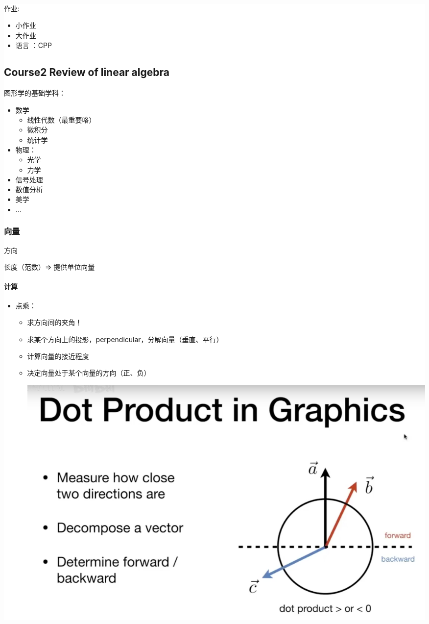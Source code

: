 作业:

- 小作业
- 大作业
- 语言 ：CPP

## Course2 Review of linear algebra

图形学的基础学科：

- 数学
  - 线性代数（最重要咯）
  - 微积分
  - 统计学
- 物理：
  - 光学
  - 力学
- 信号处理
- 数值分析
- 美学
- ...

### 向量

方向

长度（范数）=> 提供单位向量

#### 计算

- 点乘：

  - 求方向间的夹角！

  - 求某个方向上的投影，perpendicular，分解向量（垂直、平行）

  - 计算向量的接近程度

  - 决定向量处于某个向量的方向（正、负）

    ![image-20201022160316683](./_imgs/CG-intro-1-4.assets/image-20201022160316683.png)
